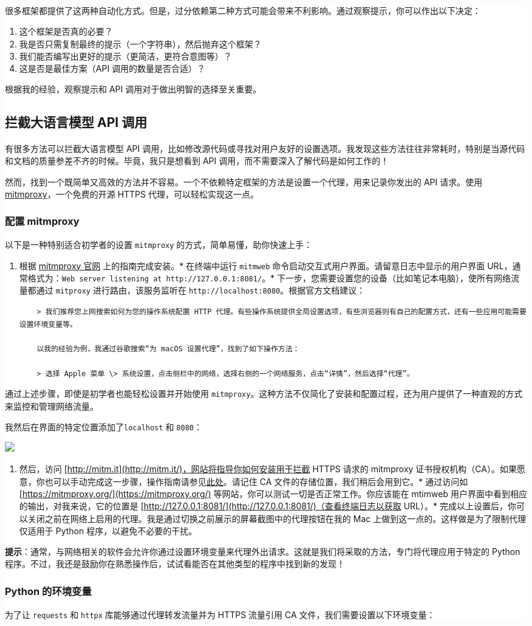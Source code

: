 很多框架都提供了这两种自动化方式。但是，过分依赖第二种方式可能会带来不利影响。通过观察提示，你可以作出以下决定：

1.  这个框架是否真的必要？
2.  我是否只需复制最终的提示（一个字符串），然后抛弃这个框架？
3.  我们能否编写出更好的提示（更简洁，更符合意图等）？
4.  这是否是最佳方案（API 调用的数量是否合适）？

根据我的经验，观察提示和 API 调用对于做出明智的选择至关重要。

[](#%E6%8B%A6%E6%88%AA%E5%A4%A7%E8%AF%AD%E8%A8%80%E6%A8%A1%E5%9E%8B-api-%E8%B0%83%E7%94%A8)拦截大语言模型 API 调用[](https://hamel.dev/blog/posts/prompt/#intercepting-llm-api-calls)
----------------------------------------------------------------------------------------------------------------------------------------------------------------------------

有很多方法可以拦截大语言模型 API 调用，比如修改源代码或寻找对用户友好的设置选项。我发现这些方法往往非常耗时，特别是当源代码和文档的质量参差不齐的时候。毕竟，我只是想看到 API 调用，而不需要深入了解代码是如何工作的！

然而，找到一个既简单又高效的方法并不容易。一个不依赖特定框架的方法是设置一个代理，用来记录你发出的 API 请求。使用[mitmproxy](https://mitmproxy.org/)，一个免费的开源 HTTPS 代理，可以轻松实现这一点。

### [](#%E9%85%8D%E7%BD%AE-mitmproxy)配置 mitmproxy[](https://hamel.dev/blog/posts/prompt/#setting-up-mitmproxy)

以下是一种特别适合初学者的设置 `mitmproxy` 的方式，简单易懂，助你快速上手：

1.  根据 [mitmproxy 官网](https://mitmproxy.org/) 上的指南完成安装。*   在终端中运行 `mitmweb` 命令启动交互式用户界面。请留意日志中显示的用户界面 URL，通常格式为：`Web server listening at http://127.0.0.1:8081/`。*   下一步，您需要设置您的设备（比如笔记本电脑），使所有网络流量都通过 `mitproxy` 进行路由，该服务监听在 `http://localhost:8080`。根据官方文档建议：
            
            > 我们推荐您上网搜索如何为您的操作系统配置 HTTP 代理。有些操作系统提供全局设置选项，有些浏览器则有自己的配置方式，还有一些应用可能需要设置环境变量等。
            
            以我的经验为例，我通过谷歌搜索“为 macOS 设置代理”，找到了如下操作方法：
            
            > 选择 Apple 菜单 \> 系统设置，点击侧栏中的网络，选择右侧的一个网络服务，点击“详情”，然后选择“代理”。
            
        
    

通过上述步骤，即使是初学者也能轻松设置并开始使用 `mitmproxy`。这种方法不仅简化了安装和配置过程，还为用户提供了一种直观的方式来监控和管理网络流量。

我然后在界面的特定位置添加了`localhost` 和 `8080`：

![](assets/1709515433-238a58667b928e13ff0830dcfa8e8ceb.png)

1.  然后，访问 [http://mitm.it](http://mitm.it/)，网站将指导你如何安装用于拦截 HTTPS 请求的 mitmproxy 证书授权机构（CA）。如果愿意，你也可以手动完成这一步骤，操作指南请参见[此处](https://docs.mitmproxy.org/stable/concepts-certificates/#quick-setup)。请记住 CA 文件的存储位置，我们稍后会用到它。*   通过访问如 [https://mitmproxy.org/](https://mitmproxy.org/) 等网站，你可以测试一切是否正常工作。你应该能在 mtimweb 用户界面中看到相应的输出，对我来说，它的位置是 [http://127.0.0.1:8081/](http://127.0.0.1:8081/)（查看终端日志以获取 URL）。*   完成以上设置后，你可以关闭之前在网络上启用的代理。我是通过切换之前展示的屏幕截图中的代理按钮在我的 Mac 上做到这一点的。这样做是为了限制代理仅适用于 Python 程序，以避免不必要的干扰。
            
        
    

**提示**：通常，与网络相关的软件会允许你通过设置环境变量来代理外出请求。这就是我们将采取的方法，专门将代理应用于特定的 Python 程序。不过，我还是鼓励你在熟悉操作后，试试看能否在其他类型的程序中找到新的发现！

### [](#python-%E7%9A%84%E7%8E%AF%E5%A2%83%E5%8F%98%E9%87%8F)Python 的环境变量

为了让 `requests` 和 `httpx` 库能够通过代理转发流量并为 HTTPS 流量引用 CA 文件，我们需要设置以下环境变量：
